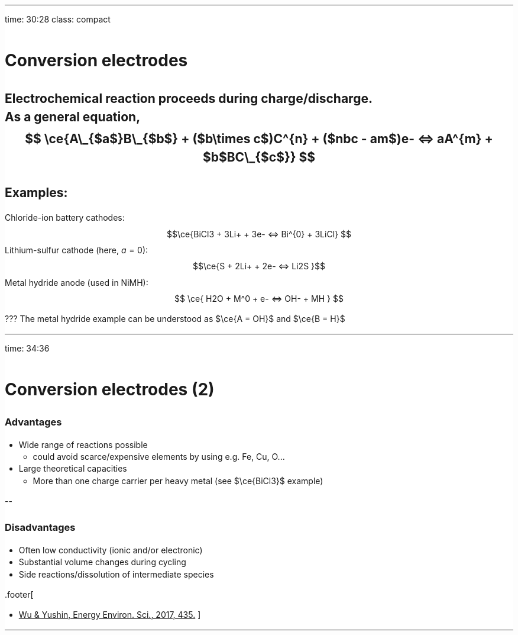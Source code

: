 
---

time: 30:28
class: compact
# Conversion electrodes

Electrochemical reaction proceeds during charge/discharge. <br>
As a general equation, 
$$
\ce{A\_{$a$}B\_{$b$} + ($b\times c$)C^{n} + ($nbc - am$)e- <=> aA^{m} + $b$BC\_{$c$}}
$$
--

## Examples:
Chloride-ion battery cathodes:
$$\ce{BiCl3 + 3Li+ + 3e- <=> Bi^{0} + 3LiCl} $$
Lithium-sulfur cathode (here, $a = 0)$:
$$\ce{S + 2Li+ + 2e- <=> Li2S  }$$
Metal hydride anode (used in NiMH):
$$ \ce{ H2O + M^0 + e- <=> OH- + MH } $$


???
The metal hydride example can be understood as $\ce{A = OH}$ and $\ce{B = H}$



---

time: 34:36
# Conversion electrodes (2)

### Advantages
- Wide range of reactions possible
	- could avoid scarce/expensive elements by using e.g. Fe, Cu, O...
- Large theoretical capacities
	- More than one charge carrier per heavy metal (see $\ce{BiCl3}$ example)

--

### Disadvantages
- Often low conductivity (ionic and/or electronic)
- Substantial volume changes during cycling
- Side reactions/dissolution of intermediate species


.footer[
- [Wu & Yushin, Energy Environ. Sci., 2017, 435.](https://doi.org/10.1007/s10008-017-3580-9)
]

---
